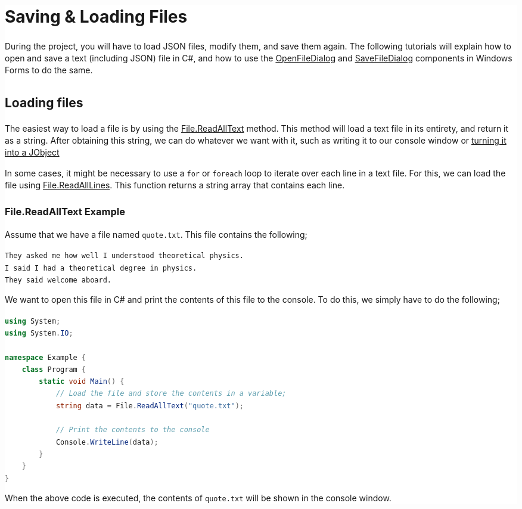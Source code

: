 # Saving & Loading Files

During the project, you will have to load JSON files, modify them, and save them again. The following tutorials will explain how to open and save a text (including JSON) file in C#, and how to use the [OpenFileDialog](https://docs.microsoft.com/en-us/dotnet/framework/winforms/controls/openfiledialog-component-windows-forms) and [SaveFileDialog](https://docs.microsoft.com/en-us/dotnet/framework/winforms/controls/savefiledialog-component-windows-forms) components in Windows Forms to do the same.

## Loading files

The easiest way to load a file is by using the [File.ReadAllText](https://docs.microsoft.com/en-us/dotnet/api/system.io.file.readalltext?view=netframework-4.8) method. This method will load a text file in its entirety, and return it as a string. After obtaining this string, we can do whatever we want with it, such as writing it to our console window or [turning it into a JObject](https://www.newtonsoft.com/json/help/html/ParsingLINQtoJSON.htm)

In some cases, it might be necessary to use a `for` or `foreach` loop to iterate over each line in a text file. For this, we can load the file using [File.ReadAllLines](https://docs.microsoft.com/en-us/dotnet/api/system.io.file.readalllines?view=netframework-4.8). This function returns a string array that contains each line.

### File.ReadAllText Example

Assume that we have a file named `quote.txt`. This file contains the following;

```text
They asked me how well I understood theoretical physics.
I said I had a theoretical degree in physics.
They said welcome aboard.
```

We want to open this file in C# and print the contents of this file to the console. To do this, we simply have to do the following;

```cs
using System;
using System.IO;

namespace Example {
	class Program {
		static void Main() {
			// Load the file and store the contents in a variable;
			string data = File.ReadAllText("quote.txt");

			// Print the contents to the console
			Console.WriteLine(data);
		}
	}
}
```

When the above code is executed, the contents of `quote.txt` will be shown in the console window.
